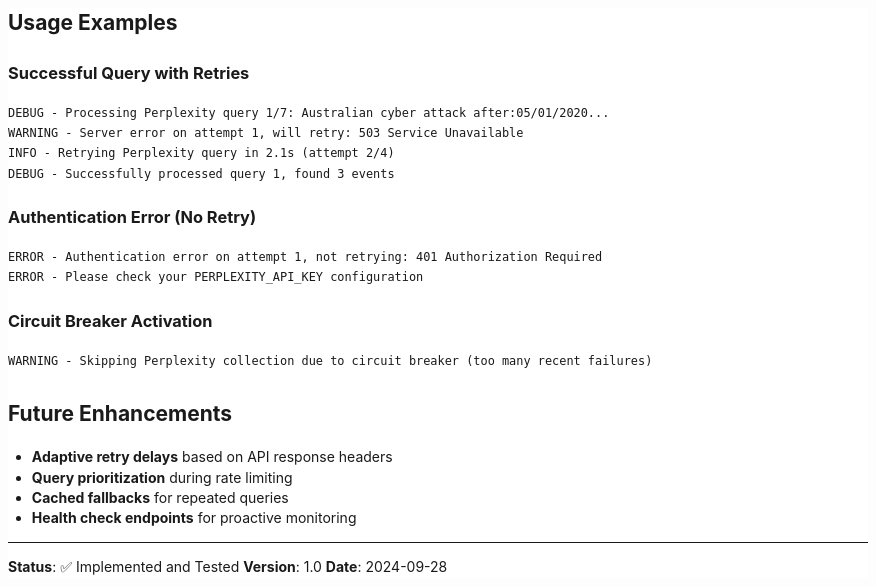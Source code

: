 ## Usage Examples

### Successful Query with Retries
```
DEBUG - Processing Perplexity query 1/7: Australian cyber attack after:05/01/2020...
WARNING - Server error on attempt 1, will retry: 503 Service Unavailable
INFO - Retrying Perplexity query in 2.1s (attempt 2/4)
DEBUG - Successfully processed query 1, found 3 events
```

### Authentication Error (No Retry)
```
ERROR - Authentication error on attempt 1, not retrying: 401 Authorization Required
ERROR - Please check your PERPLEXITY_API_KEY configuration
```

### Circuit Breaker Activation
```
WARNING - Skipping Perplexity collection due to circuit breaker (too many recent failures)
```

## Future Enhancements
- **Adaptive retry delays** based on API response headers
- **Query prioritization** during rate limiting
- **Cached fallbacks** for repeated queries
- **Health check endpoints** for proactive monitoring

---

**Status**: ✅ Implemented and Tested
**Version**: 1.0
**Date**: 2024-09-28